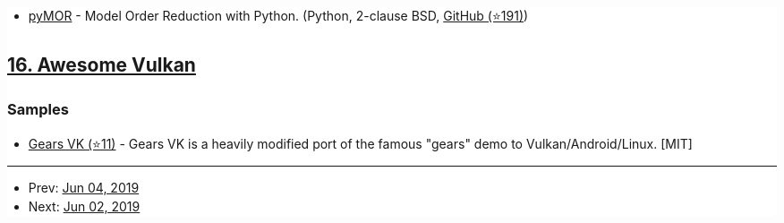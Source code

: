 *   [pyMOR](https://pymor.org/) - Model Order Reduction with Python.
    (Python, 2-clause BSD, [GitHub (⭐191)](https://github.com/pymor/pymor/))

## [16. Awesome Vulkan](/content/vinjn/awesome-vulkan/README.md)

### Samples

*   [Gears VK (⭐11)](https://github.com/jeffboody/gearsvk) - Gears VK is a heavily modified port of the famous "gears" demo to Vulkan/Android/Linux. \[MIT]

---

- Prev: [Jun 04, 2019](/content/2019/06/04/README.md)
- Next: [Jun 02, 2019](/content/2019/06/02/README.md)